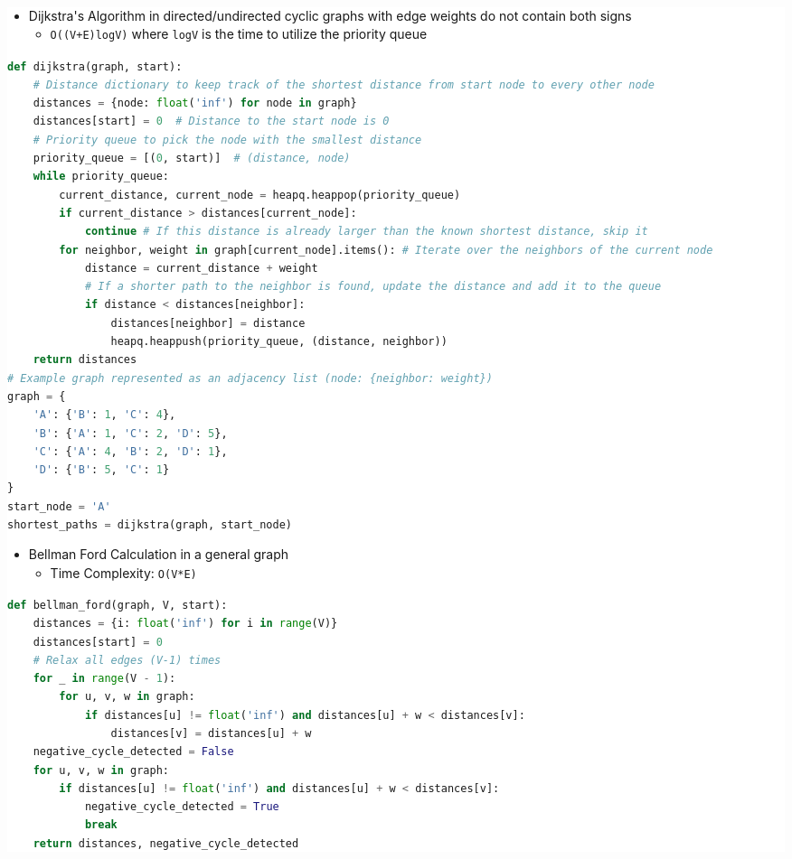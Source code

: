 - Dijkstra's Algorithm in directed/undirected cyclic graphs with edge weights do not contain both signs
  - `O((V+E)logV)` where `logV` is the time to utilize the priority queue

```py
def dijkstra(graph, start):
    # Distance dictionary to keep track of the shortest distance from start node to every other node
    distances = {node: float('inf') for node in graph}
    distances[start] = 0  # Distance to the start node is 0
    # Priority queue to pick the node with the smallest distance
    priority_queue = [(0, start)]  # (distance, node)
    while priority_queue:
        current_distance, current_node = heapq.heappop(priority_queue)
        if current_distance > distances[current_node]:
            continue # If this distance is already larger than the known shortest distance, skip it
        for neighbor, weight in graph[current_node].items(): # Iterate over the neighbors of the current node
            distance = current_distance + weight
            # If a shorter path to the neighbor is found, update the distance and add it to the queue
            if distance < distances[neighbor]:
                distances[neighbor] = distance
                heapq.heappush(priority_queue, (distance, neighbor))
    return distances
# Example graph represented as an adjacency list (node: {neighbor: weight})
graph = {
    'A': {'B': 1, 'C': 4},
    'B': {'A': 1, 'C': 2, 'D': 5},
    'C': {'A': 4, 'B': 2, 'D': 1},
    'D': {'B': 5, 'C': 1}
}
start_node = 'A'
shortest_paths = dijkstra(graph, start_node)
```

- Bellman Ford Calculation in a general graph
  - Time Complexity: `O(V*E)`

```py
def bellman_ford(graph, V, start):
    distances = {i: float('inf') for i in range(V)}
    distances[start] = 0
    # Relax all edges (V-1) times
    for _ in range(V - 1):
        for u, v, w in graph:
            if distances[u] != float('inf') and distances[u] + w < distances[v]:
                distances[v] = distances[u] + w
    negative_cycle_detected = False
    for u, v, w in graph:
        if distances[u] != float('inf') and distances[u] + w < distances[v]:
            negative_cycle_detected = True
            break
    return distances, negative_cycle_detected
```
